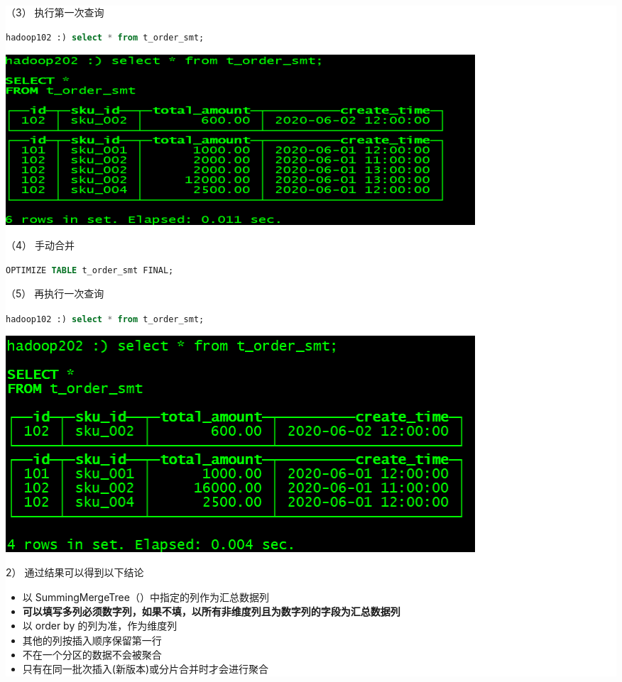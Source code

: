 （3） 执行第一次查询  

```sql
hadoop102 :) select * from t_order_smt;
```

![image-20240920174401913](ClickHouse基础入门/image-20240920174401913.png)

（4） 手动合并  

```sql
OPTIMIZE TABLE t_order_smt FINAL;
```

（5） 再执行一次查询  

```sql
hadoop102 :) select * from t_order_smt;
```

![image-20240920174437024](ClickHouse基础入门/image-20240920174437024.png)

2） 通过结果可以得到以下结论

* 以 SummingMergeTree（）中指定的列作为汇总数据列
* **可以填写多列必须数字列，如果不填，以所有非维度列且为数字列的字段为汇总数据列**
* 以 order by 的列为准，作为维度列
* 其他的列按插入顺序保留第一行
* 不在一个分区的数据不会被聚合
* 只有在同一批次插入(新版本)或分片合并时才会进行聚合  
